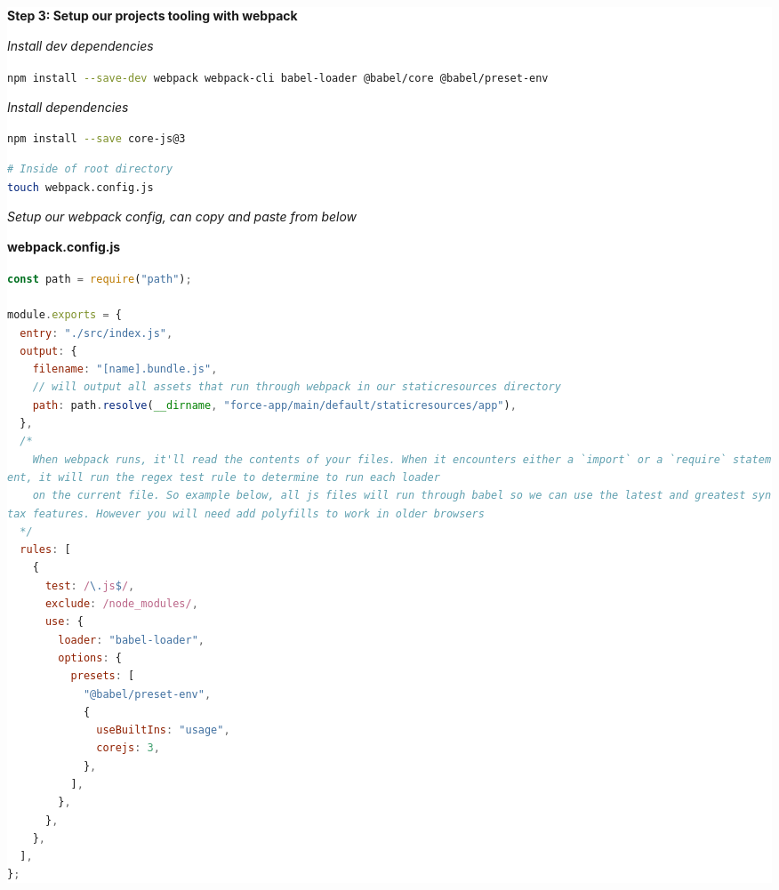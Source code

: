 **Step 3: Setup our projects tooling with webpack**

_Install dev dependencies_

```bash
npm install --save-dev webpack webpack-cli babel-loader @babel/core @babel/preset-env
```

_Install dependencies_

```bash
npm install --save core-js@3
```

```bash
# Inside of root directory
touch webpack.config.js
```

_Setup our webpack config, can copy and paste from below_

**webpack.config.js**

```js
const path = require("path");

module.exports = {
  entry: "./src/index.js",
  output: {
    filename: "[name].bundle.js",
    // will output all assets that run through webpack in our staticresources directory
    path: path.resolve(__dirname, "force-app/main/default/staticresources/app"),
  },
  /*
    When webpack runs, it'll read the contents of your files. When it encounters either a `import` or a `require` statement, it will run the regex test rule to determine to run each loader
    on the current file. So example below, all js files will run through babel so we can use the latest and greatest syntax features. However you will need add polyfills to work in older browsers
  */
  rules: [
    {
      test: /\.js$/,
      exclude: /node_modules/,
      use: {
        loader: "babel-loader",
        options: {
          presets: [
            "@babel/preset-env",
            {
              useBuiltIns: "usage",
              corejs: 3,
            },
          ],
        },
      },
    },
  ],
};
```
